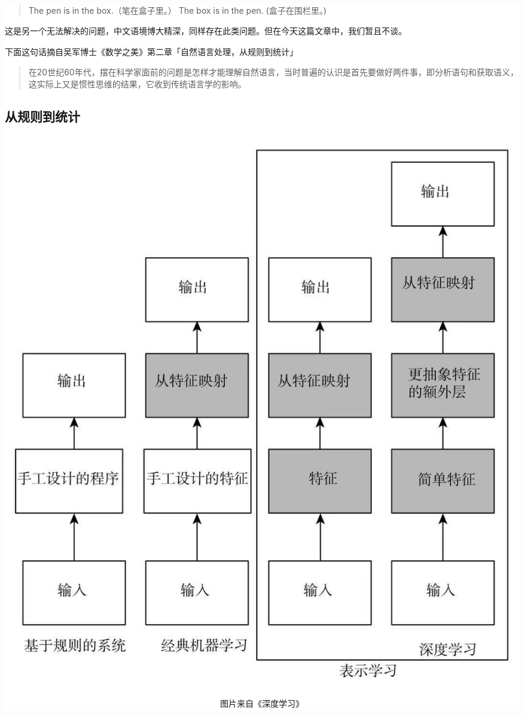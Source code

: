 >The pen is in the box.（笔在盒子里。）
>The box is in the pen. (盒子在围栏里。)

这是另一个无法解决的问题，中文语境博大精深，同样存在此类问题。但在今天这篇文章中，我们暂且不谈。

下面这句话摘自吴军博士《数学之美》第二章「自然语言处理，从规则到统计」

>在20世纪60年代，摆在科学家面前的问题是怎样才能理解自然语言，当时普遍的认识是首先要做好两件事，即分析语句和获取语义，这实际上又是惯性思维的结果，它收到传统语言学的影响。

## 从规则到统计

![从规则到统计](/images/基于统计机器学习的自动回复/从规则到统计.jpeg)
<center>图片来自《深度学习》</center>

